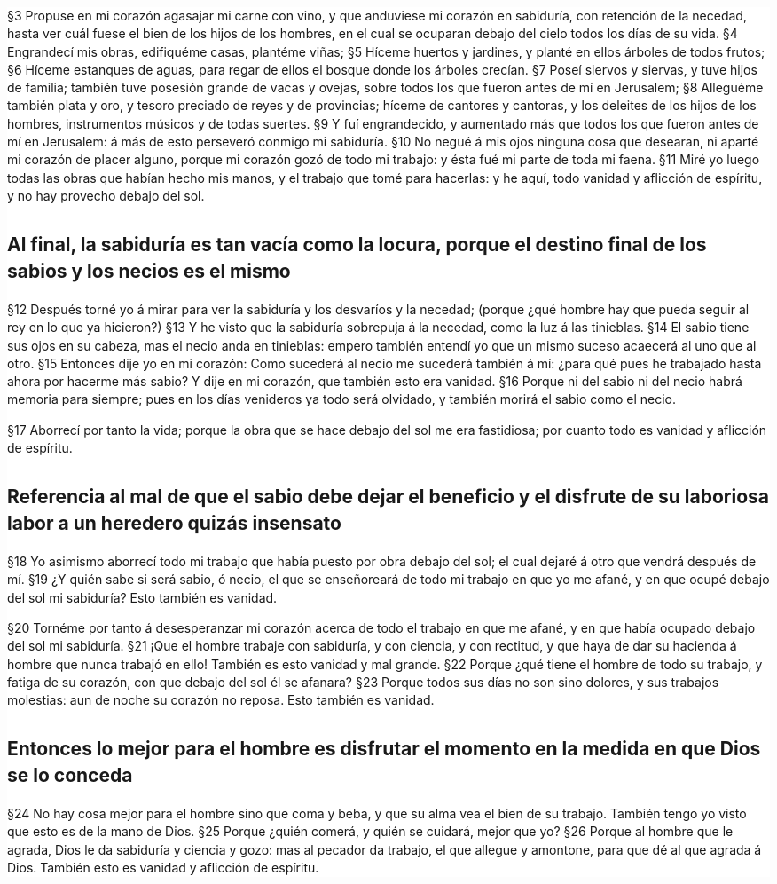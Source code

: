 §3 Propuse en mi corazón agasajar mi carne con vino, y que anduviese mi corazón en sabiduría, con retención de la necedad, hasta ver cuál fuese el bien de los hijos de los hombres, en el cual se ocuparan debajo del cielo todos los días de su vida. 
§4 Engrandecí mis obras, edifiquéme casas, plantéme viñas; 
§5 Híceme huertos y jardines, y planté en ellos árboles de todos frutos; 
§6 Híceme estanques de aguas, para regar de ellos el bosque donde los árboles crecían. 
§7 Poseí siervos y siervas, y tuve hijos de familia; también tuve posesión grande de vacas y ovejas, sobre todos los que fueron antes de mí en Jerusalem; 
§8 Alleguéme también plata y oro, y tesoro preciado de reyes y de provincias; híceme de cantores y cantoras, y los deleites de los hijos de los hombres, instrumentos músicos y de todas suertes. 
§9 Y fuí engrandecido, y aumentado más que todos los que fueron antes de mí en Jerusalem: á más de esto perseveró conmigo mi sabiduría. 
§10 No negué á mis ojos ninguna cosa que desearan, ni aparté mi corazón de placer alguno, porque mi corazón gozó de todo mi trabajo: y ésta fué mi parte de toda mi faena. 
§11 Miré yo luego todas las obras que habían hecho mis manos, y el trabajo que tomé para hacerlas: y he aquí, todo vanidad y aflicción de espíritu, y no hay provecho debajo del sol.

## Al final, la sabiduría es tan vacía como la locura, porque el destino final de los sabios y los necios es el mismo
§12 Después torné yo á mirar para ver la sabiduría y los desvaríos y la necedad; (porque ¿qué hombre hay que pueda seguir al rey en lo que ya hicieron?) 
§13 Y he visto que la sabiduría sobrepuja á la necedad, como la luz á las tinieblas. 
§14 El sabio tiene sus ojos en su cabeza, mas el necio anda en tinieblas: empero también entendí yo que un mismo suceso acaecerá al uno que al otro. 
§15 Entonces dije yo en mi corazón: Como sucederá al necio me sucederá también á mí: ¿para qué pues he trabajado hasta ahora por hacerme más sabio? Y dije en mi corazón, que también esto era vanidad. 
§16 Porque ni del sabio ni del necio habrá memoria para siempre; pues en los días venideros ya todo será olvidado, y también morirá el sabio como el necio.

§17 Aborrecí por tanto la vida; porque la obra que se hace debajo del sol me era fastidiosa; por cuanto todo es vanidad y aflicción de espíritu.

## Referencia al mal de que el sabio debe dejar el beneficio y el disfrute de su laboriosa labor a un heredero quizás insensato
§18 Yo asimismo aborrecí todo mi trabajo que había puesto por obra debajo del sol; el cual dejaré á otro que vendrá después de mí. 
§19 ¿Y quién sabe si será sabio, ó necio, el que se enseñoreará de todo mi trabajo en que yo me afané, y en que ocupé debajo del sol mi sabiduría? Esto también es vanidad.

§20 Tornéme por tanto á desesperanzar mi corazón acerca de todo el trabajo en que me afané, y en que había ocupado debajo del sol mi sabiduría. 
§21 ¡Que el hombre trabaje con sabiduría, y con ciencia, y con rectitud, y que haya de dar su hacienda á hombre que nunca trabajó en ello! También es esto vanidad y mal grande. 
§22 Porque ¿qué tiene el hombre de todo su trabajo, y fatiga de su corazón, con que debajo del sol él se afanara? 
§23 Porque todos sus días no son sino dolores, y sus trabajos molestias: aun de noche su corazón no reposa. Esto también es vanidad.

## Entonces lo mejor para el hombre es disfrutar el momento en la medida en que Dios se lo conceda
§24 No hay cosa mejor para el hombre sino que coma y beba, y que su alma vea el bien de su trabajo. También tengo yo visto que esto es de la mano de Dios. 
§25 Porque ¿quién comerá, y quién se cuidará, mejor que yo? 
§26 Porque al hombre que le agrada, Dios le da sabiduría y ciencia y gozo: mas al pecador da trabajo, el que allegue y amontone, para que dé al que agrada á Dios. También esto es vanidad y aflicción de espíritu. 
